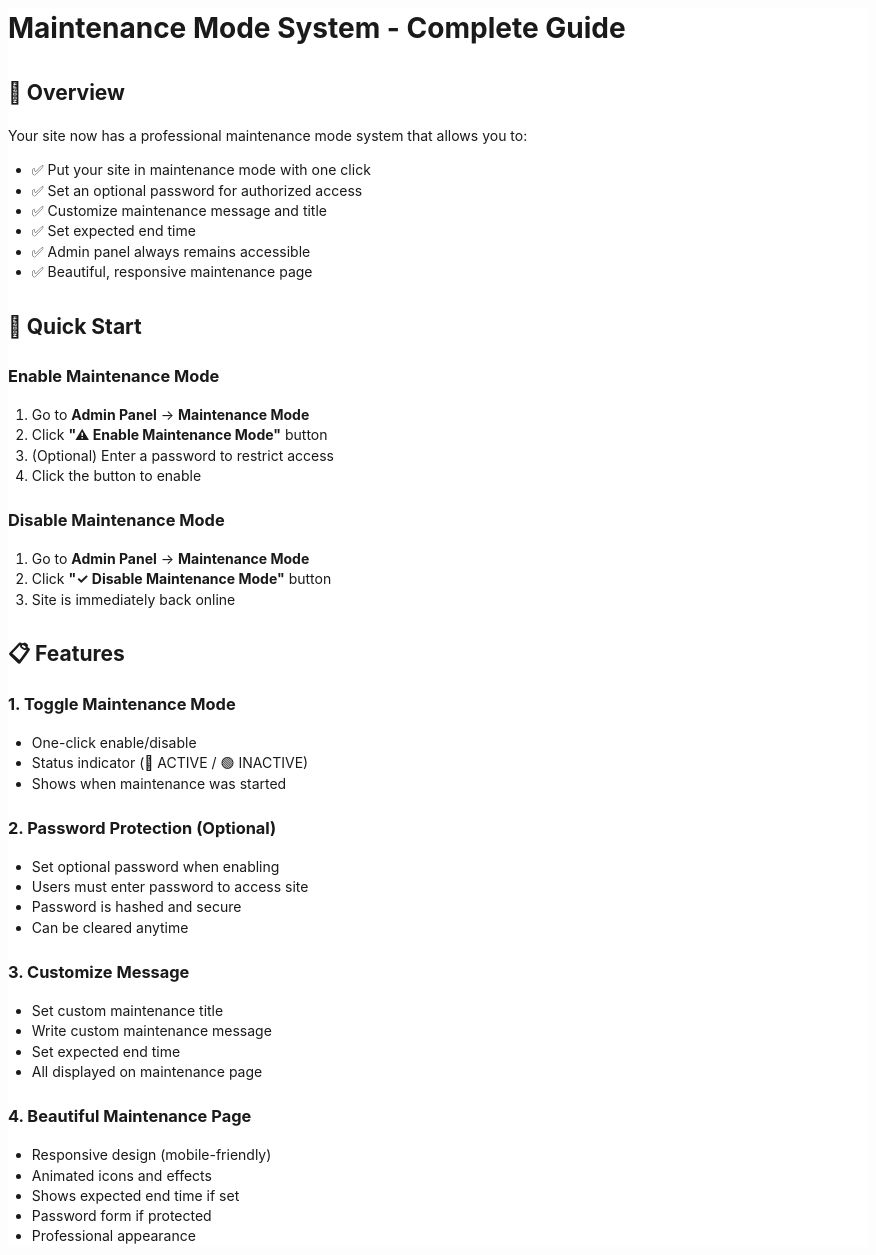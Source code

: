# Maintenance Mode System - Complete Guide

## 🎯 Overview

Your site now has a professional maintenance mode system that allows you to:
- ✅ Put your site in maintenance mode with one click
- ✅ Set an optional password for authorized access
- ✅ Customize maintenance message and title
- ✅ Set expected end time
- ✅ Admin panel always remains accessible
- ✅ Beautiful, responsive maintenance page

## 🚀 Quick Start

### Enable Maintenance Mode

1. Go to **Admin Panel** → **Maintenance Mode**
2. Click **"⚠ Enable Maintenance Mode"** button
3. (Optional) Enter a password to restrict access
4. Click the button to enable

### Disable Maintenance Mode

1. Go to **Admin Panel** → **Maintenance Mode**
2. Click **"✓ Disable Maintenance Mode"** button
3. Site is immediately back online

## 📋 Features

### 1. **Toggle Maintenance Mode**
- One-click enable/disable
- Status indicator (🔴 ACTIVE / 🟢 INACTIVE)
- Shows when maintenance was started

### 2. **Password Protection (Optional)**
- Set optional password when enabling
- Users must enter password to access site
- Password is hashed and secure
- Can be cleared anytime

### 3. **Customize Message**
- Set custom maintenance title
- Write custom maintenance message
- Set expected end time
- All displayed on maintenance page

### 4. **Beautiful Maintenance Page**
- Responsive design (mobile-friendly)
- Animated icons and effects
- Shows expected end time if set
- Password form if protected
- Professional appearance
